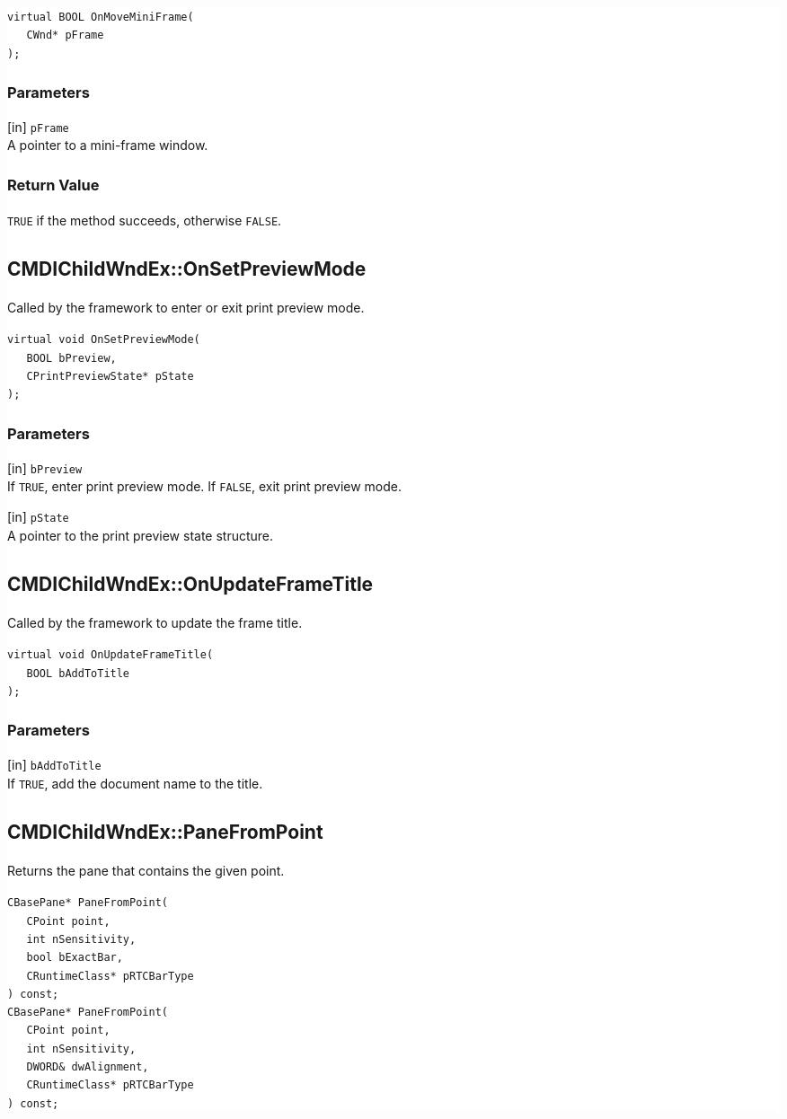 ```  
virtual BOOL OnMoveMiniFrame(  
   CWnd* pFrame  
);  
```  
  
### Parameters  
 [in] `pFrame`  
 A pointer to a mini-frame window.  
  
### Return Value  
 `TRUE` if the method succeeds, otherwise `FALSE`.  
  
##  <a name="cmdichildwndex__onsetpreviewmode"></a>  CMDIChildWndEx::OnSetPreviewMode  
 Called by the framework to enter or exit print preview mode.  
  
```  
virtual void OnSetPreviewMode(  
   BOOL bPreview,  
   CPrintPreviewState* pState  
);  
```  
  
### Parameters  
 [in] `bPreview`  
 If `TRUE`, enter print preview mode. If `FALSE`, exit print preview mode.  
  
 [in] `pState`  
 A pointer to the print preview state structure.  
  
##  <a name="cmdichildwndex__onupdateframetitle"></a>  CMDIChildWndEx::OnUpdateFrameTitle  
 Called by the framework to update the frame title.  
  
```  
virtual void OnUpdateFrameTitle(  
   BOOL bAddToTitle  
);  
```  
  
### Parameters  
 [in] `bAddToTitle`  
 If `TRUE`, add the document name to the title.  
  
##  <a name="cmdichildwndex__panefrompoint"></a>  CMDIChildWndEx::PaneFromPoint  
 Returns the pane that contains the given point.  
  
```  
CBasePane* PaneFromPoint(  
   CPoint point,  
   int nSensitivity,  
   bool bExactBar,  
   CRuntimeClass* pRTCBarType  
) const;  
CBasePane* PaneFromPoint(  
   CPoint point,  
   int nSensitivity,  
   DWORD& dwAlignment,  
   CRuntimeClass* pRTCBarType  
) const;  
```  
  